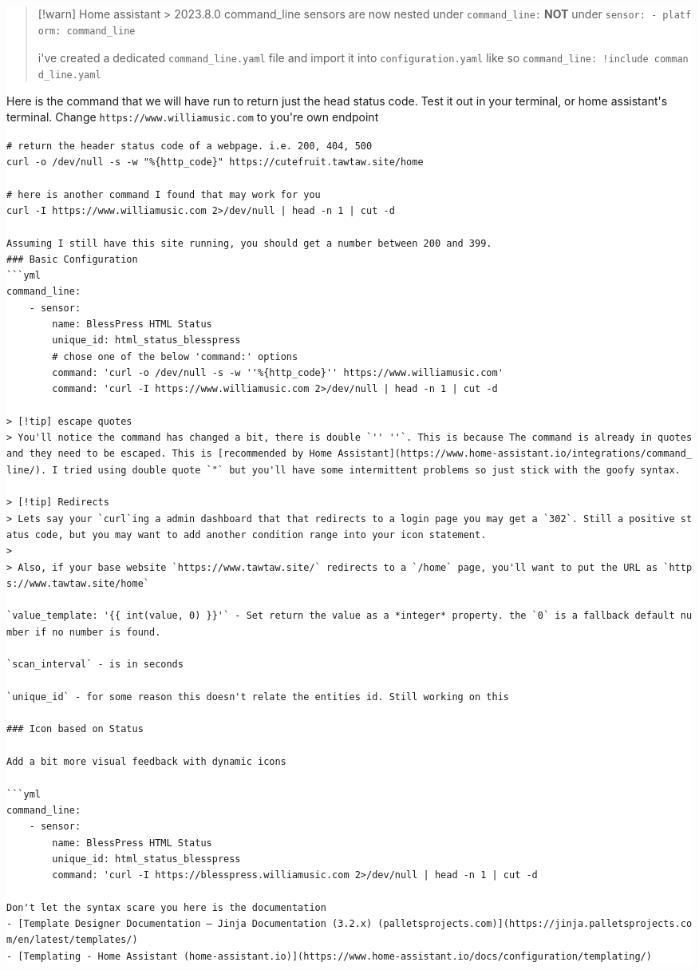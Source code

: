 > [!warn] Home assistant > 2023.8.0
>  command_line sensors are now nested under `command_line:` **NOT** under `sensor: - platform: command_line`
>  
>  i've created a dedicated `command_line.yaml` file and import it into `configuration.yaml` like so `command_line: !include command_line.yaml`

Here is the command that we will have run to return just the head status code. Test it out in your terminal, or home assistant's terminal. Change `https://www.williamusic.com` to you're own endpoint

```shell
# return the header status code of a webpage. i.e. 200, 404, 500
curl -o /dev/null -s -w "%{http_code}" https://cutefruit.tawtaw.site/home

# here is another command I found that may work for you
curl -I https://www.williamusic.com 2>/dev/null | head -n 1 | cut -d

Assuming I still have this site running, you should get a number between 200 and 399.
### Basic Configuration
```yml
command_line:
	- sensor:
	    name: BlessPress HTML Status
	    unique_id: html_status_blesspress
	    # chose one of the below 'command:' options
	    command: 'curl -o /dev/null -s -w ''%{http_code}'' https://www.williamusic.com'
	    command: 'curl -I https://www.williamusic.com 2>/dev/null | head -n 1 | cut -d

> [!tip] escape quotes
> You'll notice the command has changed a bit, there is double `'' ''`. This is because The command is already in quotes and they need to be escaped. This is [recommended by Home Assistant](https://www.home-assistant.io/integrations/command_line/). I tried using double quote `"` but you'll have some intermittent problems so just stick with the goofy syntax. 

> [!tip] Redirects
> Lets say your `curl`ing a admin dashboard that that redirects to a login page you may get a `302`. Still a positive status code, but you may want to add another condition range into your icon statement.
> 
> Also, if your base website `https://www.tawtaw.site/` redirects to a `/home` page, you'll want to put the URL as `https://www.tawtaw.site/home`

`value_template: '{{ int(value, 0) }}'` - Set return the value as a *integer* property. the `0` is a fallback default number if no number is found.

`scan_interval` - is in seconds

`unique_id` - for some reason this doesn't relate the entities id. Still working on this

### Icon based on Status

Add a bit more visual feedback with dynamic icons

```yml
command_line:
	- sensor:
	    name: BlessPress HTML Status
	    unique_id: html_status_blesspress
	    command: 'curl -I https://blesspress.williamusic.com 2>/dev/null | head -n 1 | cut -d

Don't let the syntax scare you here is the documentation
- [Template Designer Documentation — Jinja Documentation (3.2.x) (palletsprojects.com)](https://jinja.palletsprojects.com/en/latest/templates/)
- [Templating - Home Assistant (home-assistant.io)](https://www.home-assistant.io/docs/configuration/templating/)
```